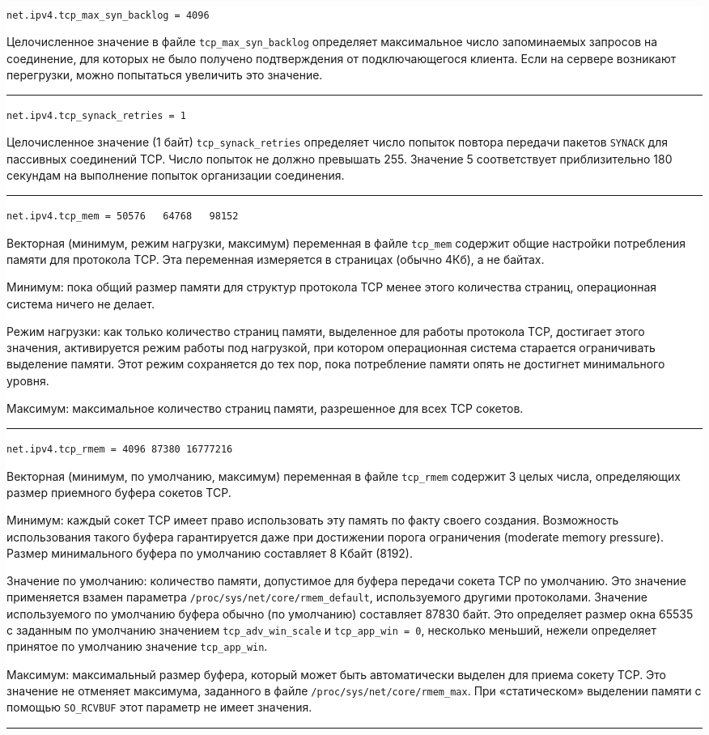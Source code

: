 
```bash
net.ipv4.tcp_max_syn_backlog = 4096
```

Целочисленное значение в файле `tcp_max_syn_backlog` определяет максимальное число запоминаемых запросов на соединение, для которых не было получено подтверждения от подключающегося клиента. Если на сервере возникают перегрузки, можно попытаться увеличить это значение.

---

```bash
net.ipv4.tcp_synack_retries = 1
```

Целочисленное значение (1 байт) `tcp_synack_retries` определяет число попыток повтора передачи пакетов `SYNACK` для пассивных соединений TCP. Число попыток не должно превышать 255. Значение 5 соответствует приблизительно 180 секундам на выполнение попыток организации соединения.

---

```bash
net.ipv4.tcp_mem = 50576   64768   98152
```

Векторная (минимум, режим нагрузки, максимум) переменная в файле `tcp_mem` cодержит общие настройки потребления памяти для протокола TCP. Эта переменная измеряется в страницах (обычно 4Кб), а не байтах.

Минимум: пока общий размер памяти для структур протокола TCP менее этого количества страниц, операционная система ничего не делает.

Режим нагрузки: как только количество страниц памяти, выделенное для работы протокола TCP, достигает этого значения, активируется режим работы под нагрузкой, при котором операционная система старается ограничивать выделение памяти. Этот режим сохраняется до тех пор, пока потребление памяти опять не достигнет минимального уровня.

Максимум: максимальное количество страниц памяти, разрешенное для всех TCP сокетов.

---

```bash
net.ipv4.tcp_rmem = 4096 87380 16777216
```

Векторная (минимум, по умолчанию, максимум) переменная в файле `tcp_rmem` содержит 3 целых числа, определяющих размер приемного буфера сокетов TCP.

Минимум: каждый сокет TCP имеет право использовать эту память по факту своего создания. Возможность использования такого буфера гарантируется даже при достижении порога ограничения (moderate memory pressure). Размер минимального буфера по умолчанию составляет 8 Кбайт (8192).

Значение по умолчанию: количество памяти, допустимое для буфера передачи сокета TCP по умолчанию. Это значение применяется взамен параметра `/proc/sys/net/core/rmem_default`, используемого другими протоколами. Значение используемого по умолчанию буфера обычно (по умолчанию) составляет 87830 байт. Это определяет размер окна 65535 с заданным по умолчанию значением `tcp_adv_win_scale` и `tcp_app_win = 0`, несколько меньший, нежели определяет принятое по умолчанию значение `tcp_app_win`.

Максимум: максимальный размер буфера, который может быть автоматически выделен для приема сокету TCP. Это значение не отменяет максимума, заданного в файле `/proc/sys/net/core/rmem_max`. При «статическом» выделении памяти с помощью `SO_RCVBUF` этот параметр не имеет значения.

---